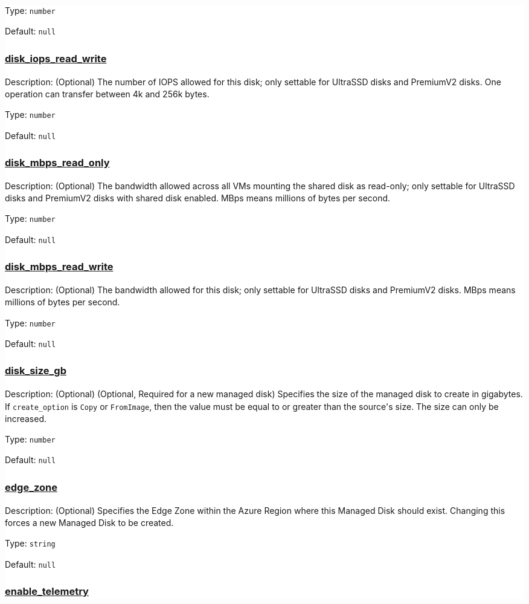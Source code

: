 Type: `number`

Default: `null`

### <a name="input_disk_iops_read_write"></a> [disk\_iops\_read\_write](#input\_disk\_iops\_read\_write)

Description: (Optional) The number of IOPS allowed for this disk; only settable for UltraSSD disks and PremiumV2 disks. One operation can transfer between 4k and 256k bytes.

Type: `number`

Default: `null`

### <a name="input_disk_mbps_read_only"></a> [disk\_mbps\_read\_only](#input\_disk\_mbps\_read\_only)

Description: (Optional) The bandwidth allowed across all VMs mounting the shared disk as read-only; only settable for UltraSSD disks and PremiumV2 disks with shared disk enabled. MBps means millions of bytes per second.

Type: `number`

Default: `null`

### <a name="input_disk_mbps_read_write"></a> [disk\_mbps\_read\_write](#input\_disk\_mbps\_read\_write)

Description: (Optional) The bandwidth allowed for this disk; only settable for UltraSSD disks and PremiumV2 disks. MBps means millions of bytes per second.

Type: `number`

Default: `null`

### <a name="input_disk_size_gb"></a> [disk\_size\_gb](#input\_disk\_size\_gb)

Description: (Optional) (Optional, Required for a new managed disk) Specifies the size of the managed disk to create in gigabytes. If `create_option` is `Copy` or `FromImage`, then the value must be equal to or greater than the source's size. The size can only be increased.

Type: `number`

Default: `null`

### <a name="input_edge_zone"></a> [edge\_zone](#input\_edge\_zone)

Description: (Optional) Specifies the Edge Zone within the Azure Region where this Managed Disk should exist. Changing this forces a new Managed Disk to be created.

Type: `string`

Default: `null`

### <a name="input_enable_telemetry"></a> [enable\_telemetry](#input\_enable\_telemetry)
